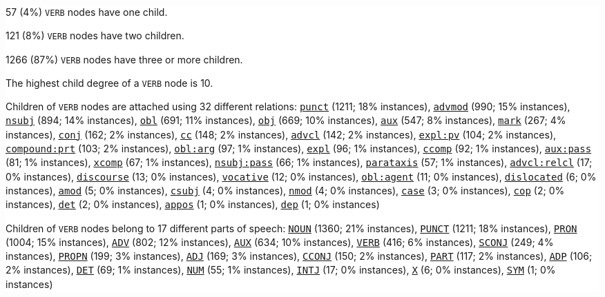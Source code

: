 57 (4%) `VERB` nodes have one child.

121 (8%) `VERB` nodes have two children.

1266 (87%) `VERB` nodes have three or more children.

The highest child degree of a `VERB` node is 10.

Children of `VERB` nodes are attached using 32 different relations: <tt><a href="bar_maibaam-dep-punct.html">punct</a></tt> (1211; 18% instances), <tt><a href="bar_maibaam-dep-advmod.html">advmod</a></tt> (990; 15% instances), <tt><a href="bar_maibaam-dep-nsubj.html">nsubj</a></tt> (894; 14% instances), <tt><a href="bar_maibaam-dep-obl.html">obl</a></tt> (691; 11% instances), <tt><a href="bar_maibaam-dep-obj.html">obj</a></tt> (669; 10% instances), <tt><a href="bar_maibaam-dep-aux.html">aux</a></tt> (547; 8% instances), <tt><a href="bar_maibaam-dep-mark.html">mark</a></tt> (267; 4% instances), <tt><a href="bar_maibaam-dep-conj.html">conj</a></tt> (162; 2% instances), <tt><a href="bar_maibaam-dep-cc.html">cc</a></tt> (148; 2% instances), <tt><a href="bar_maibaam-dep-advcl.html">advcl</a></tt> (142; 2% instances), <tt><a href="bar_maibaam-dep-expl-pv.html">expl:pv</a></tt> (104; 2% instances), <tt><a href="bar_maibaam-dep-compound-prt.html">compound:prt</a></tt> (103; 2% instances), <tt><a href="bar_maibaam-dep-obl-arg.html">obl:arg</a></tt> (97; 1% instances), <tt><a href="bar_maibaam-dep-expl.html">expl</a></tt> (96; 1% instances), <tt><a href="bar_maibaam-dep-ccomp.html">ccomp</a></tt> (92; 1% instances), <tt><a href="bar_maibaam-dep-aux-pass.html">aux:pass</a></tt> (81; 1% instances), <tt><a href="bar_maibaam-dep-xcomp.html">xcomp</a></tt> (67; 1% instances), <tt><a href="bar_maibaam-dep-nsubj-pass.html">nsubj:pass</a></tt> (66; 1% instances), <tt><a href="bar_maibaam-dep-parataxis.html">parataxis</a></tt> (57; 1% instances), <tt><a href="bar_maibaam-dep-advcl-relcl.html">advcl:relcl</a></tt> (17; 0% instances), <tt><a href="bar_maibaam-dep-discourse.html">discourse</a></tt> (13; 0% instances), <tt><a href="bar_maibaam-dep-vocative.html">vocative</a></tt> (12; 0% instances), <tt><a href="bar_maibaam-dep-obl-agent.html">obl:agent</a></tt> (11; 0% instances), <tt><a href="bar_maibaam-dep-dislocated.html">dislocated</a></tt> (6; 0% instances), <tt><a href="bar_maibaam-dep-amod.html">amod</a></tt> (5; 0% instances), <tt><a href="bar_maibaam-dep-csubj.html">csubj</a></tt> (4; 0% instances), <tt><a href="bar_maibaam-dep-nmod.html">nmod</a></tt> (4; 0% instances), <tt><a href="bar_maibaam-dep-case.html">case</a></tt> (3; 0% instances), <tt><a href="bar_maibaam-dep-cop.html">cop</a></tt> (2; 0% instances), <tt><a href="bar_maibaam-dep-det.html">det</a></tt> (2; 0% instances), <tt><a href="bar_maibaam-dep-appos.html">appos</a></tt> (1; 0% instances), <tt><a href="bar_maibaam-dep-dep.html">dep</a></tt> (1; 0% instances)

Children of `VERB` nodes belong to 17 different parts of speech: <tt><a href="bar_maibaam-pos-NOUN.html">NOUN</a></tt> (1360; 21% instances), <tt><a href="bar_maibaam-pos-PUNCT.html">PUNCT</a></tt> (1211; 18% instances), <tt><a href="bar_maibaam-pos-PRON.html">PRON</a></tt> (1004; 15% instances), <tt><a href="bar_maibaam-pos-ADV.html">ADV</a></tt> (802; 12% instances), <tt><a href="bar_maibaam-pos-AUX.html">AUX</a></tt> (634; 10% instances), <tt><a href="bar_maibaam-pos-VERB.html">VERB</a></tt> (416; 6% instances), <tt><a href="bar_maibaam-pos-SCONJ.html">SCONJ</a></tt> (249; 4% instances), <tt><a href="bar_maibaam-pos-PROPN.html">PROPN</a></tt> (199; 3% instances), <tt><a href="bar_maibaam-pos-ADJ.html">ADJ</a></tt> (169; 3% instances), <tt><a href="bar_maibaam-pos-CCONJ.html">CCONJ</a></tt> (150; 2% instances), <tt><a href="bar_maibaam-pos-PART.html">PART</a></tt> (117; 2% instances), <tt><a href="bar_maibaam-pos-ADP.html">ADP</a></tt> (106; 2% instances), <tt><a href="bar_maibaam-pos-DET.html">DET</a></tt> (69; 1% instances), <tt><a href="bar_maibaam-pos-NUM.html">NUM</a></tt> (55; 1% instances), <tt><a href="bar_maibaam-pos-INTJ.html">INTJ</a></tt> (17; 0% instances), <tt><a href="bar_maibaam-pos-X.html">X</a></tt> (6; 0% instances), <tt><a href="bar_maibaam-pos-SYM.html">SYM</a></tt> (1; 0% instances)

